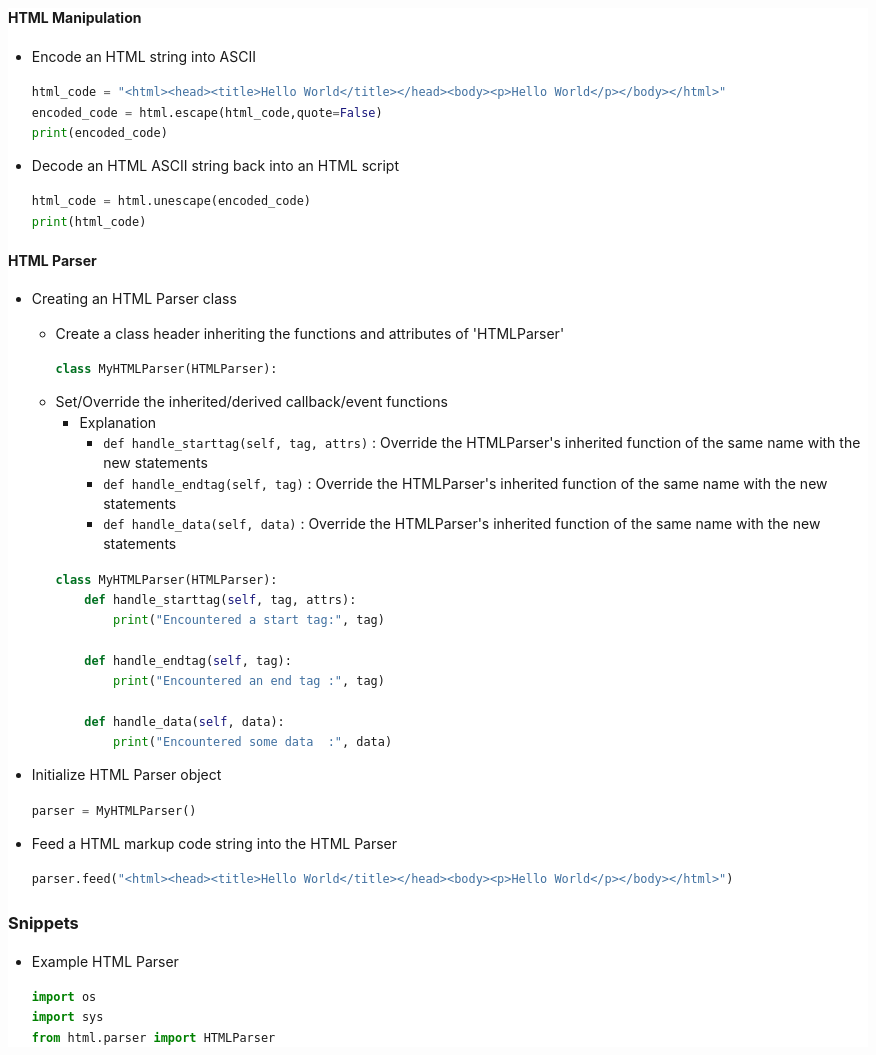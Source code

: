 #### HTML Manipulation
- Encode an HTML string into ASCII
    ```python
    html_code = "<html><head><title>Hello World</title></head><body><p>Hello World</p></body></html>"
    encoded_code = html.escape(html_code,quote=False)
    print(encoded_code)
    ```

- Decode an HTML ASCII string back into an HTML script
    ```python
    html_code = html.unescape(encoded_code)
    print(html_code)
    ```

#### HTML Parser
- Creating an HTML Parser class
    - Create a class header inheriting the functions and attributes of 'HTMLParser'
        ```python
        class MyHTMLParser(HTMLParser):
        ```
    - Set/Override the inherited/derived callback/event functions
        - Explanation
            + `def handle_starttag(self, tag, attrs)` : Override the HTMLParser's inherited function of the same name with the new statements
            + `def handle_endtag(self, tag)`          : Override the HTMLParser's inherited function of the same name with the new statements
            + `def handle_data(self, data)`           : Override the HTMLParser's inherited function of the same name with the new statements
        ```python
        class MyHTMLParser(HTMLParser):
            def handle_starttag(self, tag, attrs):
                print("Encountered a start tag:", tag)

            def handle_endtag(self, tag):
                print("Encountered an end tag :", tag)

            def handle_data(self, data):
                print("Encountered some data  :", data)
        ```

- Initialize HTML Parser object
    ```python
    parser = MyHTMLParser()
    ```

- Feed a HTML markup code string into the HTML Parser
    ```python
    parser.feed("<html><head><title>Hello World</title></head><body><p>Hello World</p></body></html>")
    ```

### Snippets
- Example HTML Parser
    ```python
    import os
    import sys
    from html.parser import HTMLParser
